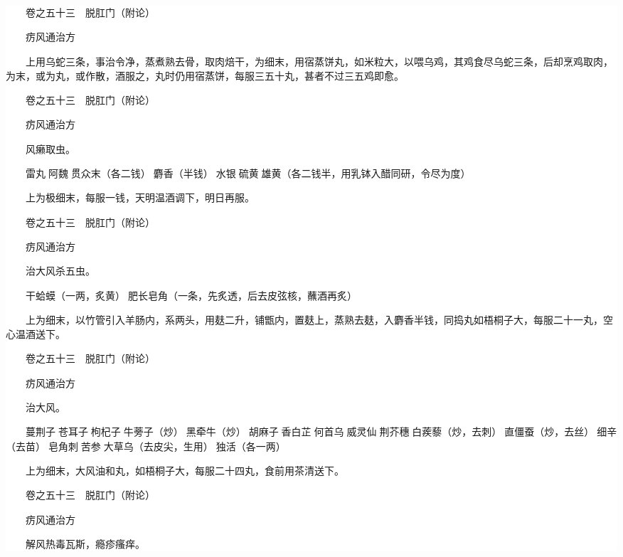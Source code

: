 　　卷之五十三　脱肛门（附论）

　　疠风通治方

　　上用乌蛇三条，事治令净，蒸煮熟去骨，取肉焙干，为细末，用宿蒸饼丸，如米粒大，以喂乌鸡，其鸡食尽乌蛇三条，后却烹鸡取肉，为末，或为丸，或作散，酒服之，丸时仍用宿蒸饼，每服三五十丸，甚者不过三五鸡即愈。

　　卷之五十三　脱肛门（附论）

　　疠风通治方

　　风癞取虫。

　　雷丸 阿魏 贯众末（各二钱） 麝香（半钱） 水银 硫黄 雄黄（各二钱半，用乳钵入醋同研，令尽为度）

　　上为极细末，每服一钱，天明温酒调下，明日再服。

　　卷之五十三　脱肛门（附论）

　　疠风通治方

　　治大风杀五虫。

　　干蛤蟆（一两，炙黄） 肥长皂角（一条，先炙透，后去皮弦核，蘸酒再炙）

　　上为细末，以竹管引入羊肠内，系两头，用麸二升，铺甑内，置麸上，蒸熟去麸，入麝香半钱，同捣丸如梧桐子大，每服二十一丸，空心温酒送下。

　　卷之五十三　脱肛门（附论）

　　疠风通治方

　　治大风。

　　蔓荆子 苍耳子 枸杞子 牛蒡子（炒） 黑牵牛（炒） 胡麻子 香白芷 何首乌 威灵仙 荆芥穗 白蒺藜（炒，去刺） 直僵蚕（炒，去丝） 细辛（去苗） 皂角刺 苦参 大草乌（去皮尖，生用） 独活（各一两）

　　上为细末，大风油和丸，如梧桐子大，每服二十四丸，食前用茶清送下。

　　卷之五十三　脱肛门（附论）

　　疠风通治方

　　解风热毒瓦斯，瘾疹瘙痒。

